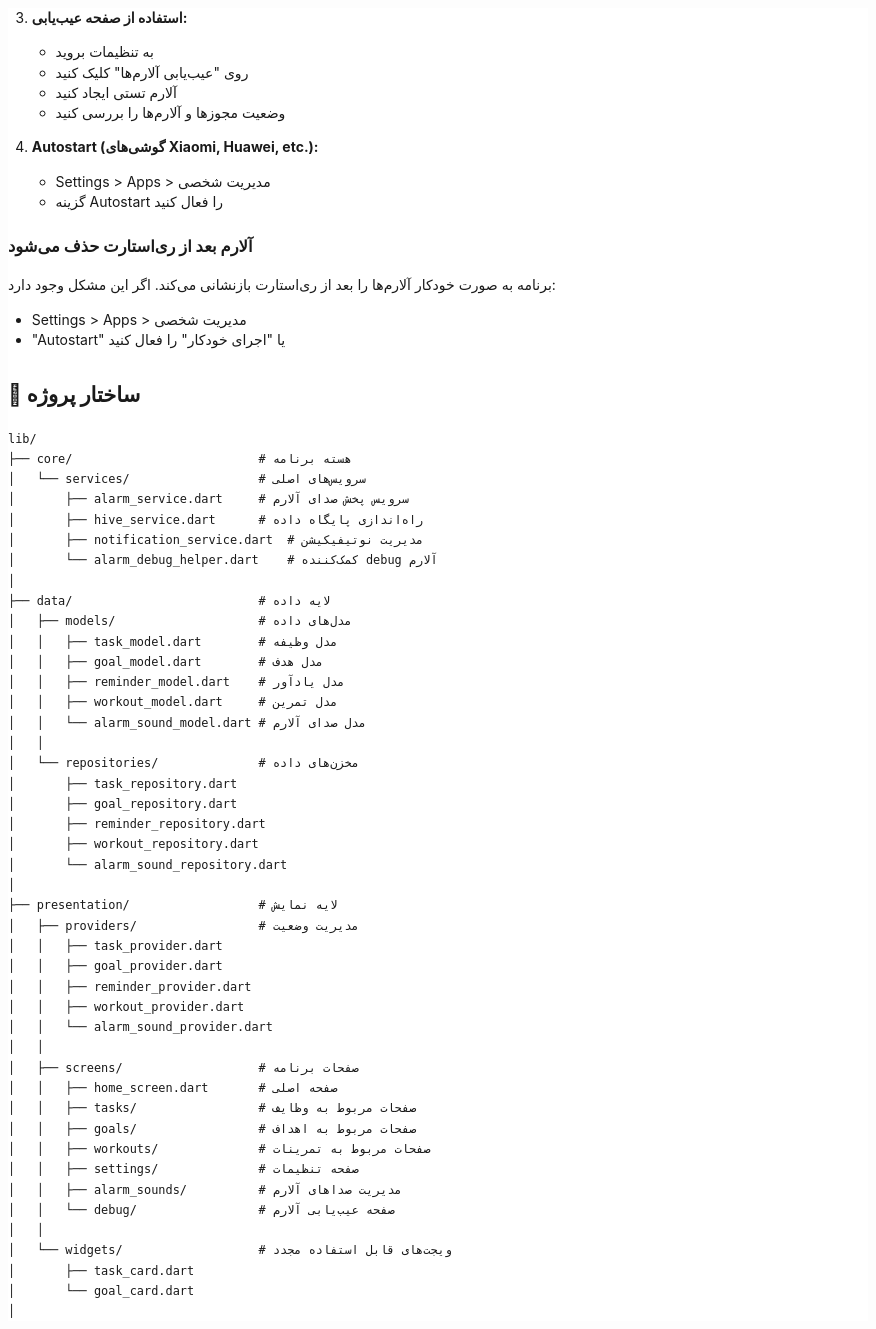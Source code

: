 3. **استفاده از صفحه عیب‌یابی:**

   - به تنظیمات بروید
   - روی "عیب‌یابی آلارم‌ها" کلیک کنید
   - آلارم تستی ایجاد کنید
   - وضعیت مجوزها و آلارم‌ها را بررسی کنید

4. **Autostart (گوشی‌های Xiaomi, Huawei, etc.):**
   - Settings > Apps > مدیریت شخصی
   - گزینه Autostart را فعال کنید

### آلارم بعد از ری‌استارت حذف می‌شود

برنامه به صورت خودکار آلارم‌ها را بعد از ری‌استارت بازنشانی می‌کند. اگر این مشکل وجود دارد:

- Settings > Apps > مدیریت شخصی
- "Autostart" یا "اجرای خودکار" را فعال کنید

## 📁 ساختار پروژه

```
lib/
├── core/                          # هسته برنامه
│   └── services/                  # سرویس‌های اصلی
│       ├── alarm_service.dart     # سرویس پخش صدای آلارم
│       ├── hive_service.dart      # راه‌اندازی پایگاه داده
│       ├── notification_service.dart  # مدیریت نوتیفیکیشن
│       └── alarm_debug_helper.dart    # کمک‌کننده debug آلارم
│
├── data/                          # لایه داده
│   ├── models/                    # مدل‌های داده
│   │   ├── task_model.dart        # مدل وظیفه
│   │   ├── goal_model.dart        # مدل هدف
│   │   ├── reminder_model.dart    # مدل یادآور
│   │   ├── workout_model.dart     # مدل تمرین
│   │   └── alarm_sound_model.dart # مدل صدای آلارم
│   │
│   └── repositories/              # مخزن‌های داده
│       ├── task_repository.dart
│       ├── goal_repository.dart
│       ├── reminder_repository.dart
│       ├── workout_repository.dart
│       └── alarm_sound_repository.dart
│
├── presentation/                  # لایه نمایش
│   ├── providers/                 # مدیریت وضعیت
│   │   ├── task_provider.dart
│   │   ├── goal_provider.dart
│   │   ├── reminder_provider.dart
│   │   ├── workout_provider.dart
│   │   └── alarm_sound_provider.dart
│   │
│   ├── screens/                   # صفحات برنامه
│   │   ├── home_screen.dart       # صفحه اصلی
│   │   ├── tasks/                 # صفحات مربوط به وظایف
│   │   ├── goals/                 # صفحات مربوط به اهداف
│   │   ├── workouts/              # صفحات مربوط به تمرینات
│   │   ├── settings/              # صفحه تنظیمات
│   │   ├── alarm_sounds/          # مدیریت صداهای آلارم
│   │   └── debug/                 # صفحه عیب‌یابی آلارم
│   │
│   └── widgets/                   # ویجت‌های قابل استفاده مجدد
│       ├── task_card.dart
│       └── goal_card.dart
│
```